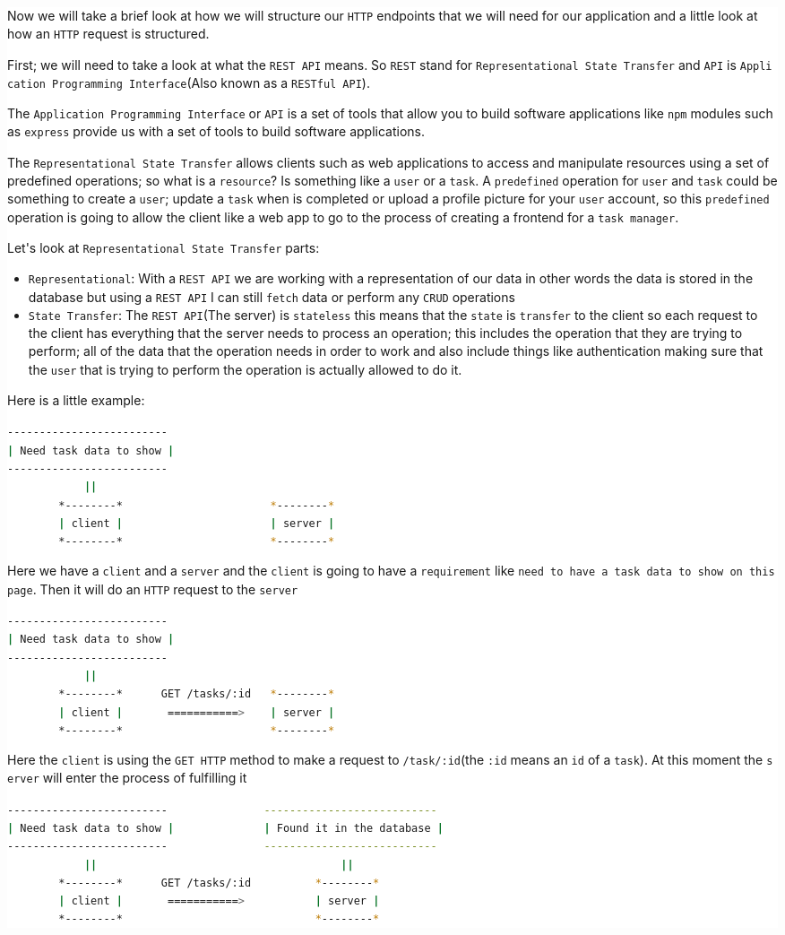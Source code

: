 Now we will take a brief look at how we will structure our `HTTP` endpoints that we will need for our application and a little look at how an `HTTP` request is structured.

First; we will need to take a look at what the `REST API` means. So `REST` stand for `Representational State Transfer` and `API` is `Application Programming Interface`(Also known as a `RESTful API`).

The `Application Programming Interface` or `API` is a set of tools that allow you to build software applications like `npm` modules such as `express` provide us with a set of tools to build software applications.

The `Representational State Transfer` allows clients such as web applications to access and manipulate resources using a set of predefined operations; so what is a `resource`? Is something like a `user` or a `task`. A `predefined` operation for `user` and `task` could be something to create a `user`; update a `task` when is completed or upload a profile picture for your `user` account, so this `predefined` operation is going to allow the client like a web app to go to the process of creating a frontend for a `task manager`.

Let's look at `Representational State Transfer` parts:

- `Representational`: With a `REST API` we are working with a representation of our data in other words the data is stored in the database but using a `REST API` I can still `fetch` data or perform any `CRUD` operations
- `State Transfer`: The `REST API`(The server) is `stateless` this means that the `state` is `transfer` to the client so each request to the client has everything that the server needs to process an operation; this includes the operation that they are trying to perform; all of the data that the operation needs in order to work and also include things like authentication making sure that the `user` that is trying to perform the operation is actually allowed to do it.

Here is a little example:

```bash
-------------------------
| Need task data to show |
-------------------------
            ||
        *--------*                       *--------*
        | client |                       | server |
        *--------*                       *--------*
```

Here we have a `client` and a `server` and the `client` is going to have a `requirement` like `need to have a task data to show on this page`. Then it will do an `HTTP` request to the `server`

```bash
-------------------------
| Need task data to show |
-------------------------
            ||
        *--------*      GET /tasks/:id   *--------*
        | client |       ===========>    | server |
        *--------*                       *--------*
```

Here the `client` is using the `GET HTTP` method to make a request to `/task/:id`(the `:id` means an `id` of a `task`). At this moment the `server` will enter the process of fulfilling it

```bash
-------------------------               ---------------------------
| Need task data to show |              | Found it in the database |
-------------------------               ---------------------------
            ||                                      ||
        *--------*      GET /tasks/:id          *--------*
        | client |       ===========>           | server |
        *--------*                              *--------*
```
